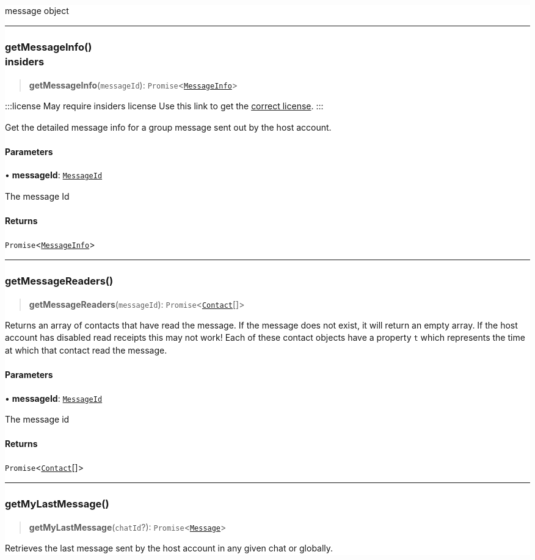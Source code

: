 message object

***

### getMessageInfo() <div class="label license insiders">insiders</div>

> **getMessageInfo**(`messageId`): `Promise`\<[`MessageInfo`](/reference/api/model/message/interfaces/MessageInfo.md)\>

:::license May require insiders license
Use this link to get the [correct license](https://gum.co/open-wa?wanted=true&tier=Insiders%20Program).
:::

Get the detailed message info for a group message sent out by the host account.

#### Parameters

• **messageId**: [`MessageId`](/reference/api/model/aliases/type-aliases/MessageId.md)

The message Id

#### Returns

`Promise`\<[`MessageInfo`](/reference/api/model/message/interfaces/MessageInfo.md)\>

***

### getMessageReaders()

> **getMessageReaders**(`messageId`): `Promise`\<[`Contact`](/reference/api/model/contact/interfaces/Contact.md)[]\>

Returns an array of contacts that have read the message. If the message does not exist, it will return an empty array. If the host account has disabled read receipts this may not work!
Each of these contact objects have a property `t` which represents the time at which that contact read the message.

#### Parameters

• **messageId**: [`MessageId`](/reference/api/model/aliases/type-aliases/MessageId.md)

The message id

#### Returns

`Promise`\<[`Contact`](/reference/api/model/contact/interfaces/Contact.md)[]\>

***

### getMyLastMessage()

> **getMyLastMessage**(`chatId`?): `Promise`\<[`Message`](/reference/api/model/message/interfaces/Message.md)\>

Retrieves the last message sent by the host account in any given chat or globally.
